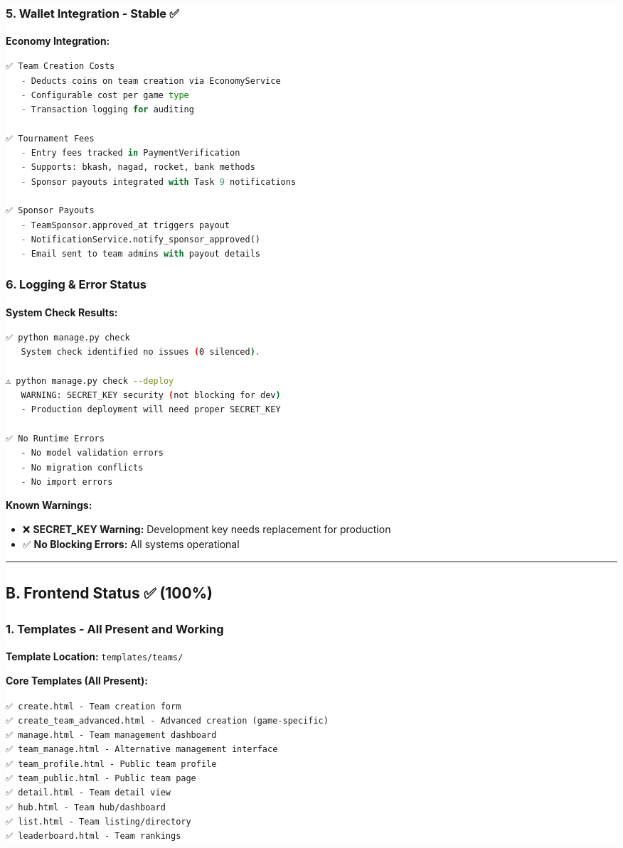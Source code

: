 ### 5. Wallet Integration - Stable ✅

**Economy Integration:**
```python
✅ Team Creation Costs
   - Deducts coins on team creation via EconomyService
   - Configurable cost per game type
   - Transaction logging for auditing

✅ Tournament Fees
   - Entry fees tracked in PaymentVerification
   - Supports: bkash, nagad, rocket, bank methods
   - Sponsor payouts integrated with Task 9 notifications

✅ Sponsor Payouts
   - TeamSponsor.approved_at triggers payout
   - NotificationService.notify_sponsor_approved()
   - Email sent to team admins with payout details
```

### 6. Logging & Error Status

**System Check Results:**
```bash
✅ python manage.py check
   System check identified no issues (0 silenced).

⚠️ python manage.py check --deploy
   WARNING: SECRET_KEY security (not blocking for dev)
   - Production deployment will need proper SECRET_KEY

✅ No Runtime Errors
   - No model validation errors
   - No migration conflicts
   - No import errors
```

**Known Warnings:**
- ❌ **SECRET_KEY Warning:** Development key needs replacement for production
- ✅ **No Blocking Errors:** All systems operational

---

## B. Frontend Status ✅ (100%)

### 1. Templates - All Present and Working

**Template Location:** `templates/teams/`

**Core Templates (All Present):**
```
✅ create.html - Team creation form
✅ create_team_advanced.html - Advanced creation (game-specific)
✅ manage.html - Team management dashboard
✅ team_manage.html - Alternative management interface
✅ team_profile.html - Public team profile
✅ team_public.html - Public team page
✅ detail.html - Team detail view
✅ hub.html - Team hub/dashboard
✅ list.html - Team listing/directory
✅ leaderboard.html - Team rankings
```
